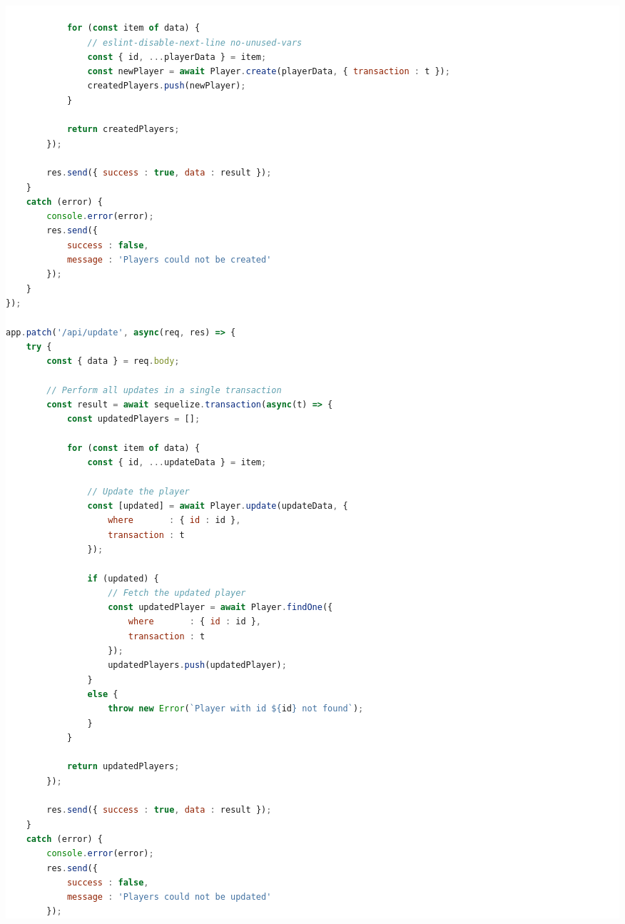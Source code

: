 ```javascript

            for (const item of data) {
                // eslint-disable-next-line no-unused-vars
                const { id, ...playerData } = item;
                const newPlayer = await Player.create(playerData, { transaction : t });
                createdPlayers.push(newPlayer);
            }

            return createdPlayers;
        });

        res.send({ success : true, data : result });
    }
    catch (error) {
        console.error(error);
        res.send({
            success : false,
            message : 'Players could not be created'
        });
    }
});

app.patch('/api/update', async(req, res) => {
    try {
        const { data } = req.body;

        // Perform all updates in a single transaction
        const result = await sequelize.transaction(async(t) => {
            const updatedPlayers = [];

            for (const item of data) {
                const { id, ...updateData } = item;

                // Update the player
                const [updated] = await Player.update(updateData, {
                    where       : { id : id },
                    transaction : t
                });

                if (updated) {
                    // Fetch the updated player
                    const updatedPlayer = await Player.findOne({
                        where       : { id : id },
                        transaction : t
                    });
                    updatedPlayers.push(updatedPlayer);
                }
                else {
                    throw new Error(`Player with id ${id} not found`);
                }
            }

            return updatedPlayers;
        });

        res.send({ success : true, data : result });
    }
    catch (error) {
        console.error(error);
        res.send({
            success : false,
            message : 'Players could not be updated'
        });
```